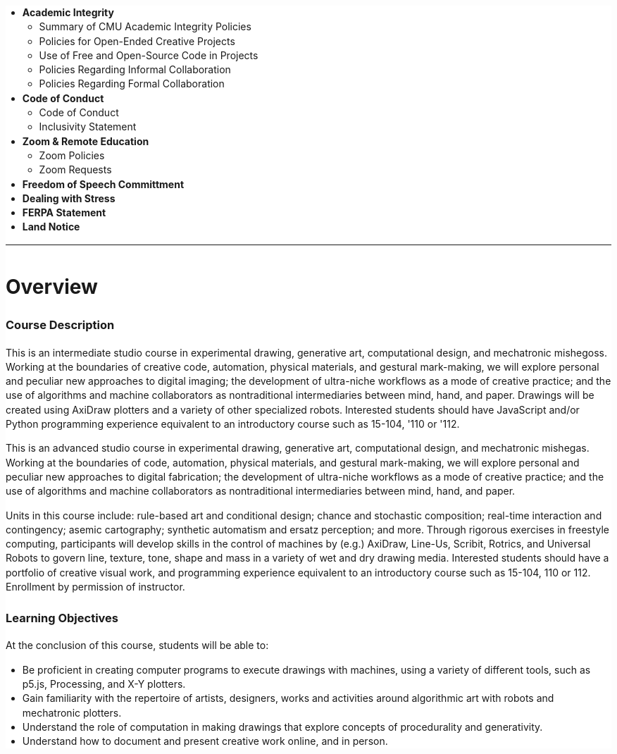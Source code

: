 * **Academic Integrity**
	* Summary of CMU Academic Integrity Policies
	* Policies for Open-Ended Creative Projects
	* Use of Free and Open-Source Code in Projects
	* Policies Regarding Informal Collaboration
	* Policies Regarding Formal Collaboration
* **Code of Conduct**
	* Code of Conduct
	* Inclusivity Statement
* **Zoom & Remote Education**
	* Zoom Policies
	* Zoom Requests
* **Freedom of Speech Committment**
* **Dealing with Stress**
* **FERPA Statement**
* **Land Notice**


---

# Overview

### Course Description

This is an intermediate studio course in experimental drawing, generative art, computational design, and mechatronic mishegoss. Working at the boundaries of creative code, automation, physical materials, and gestural mark-making, we will explore personal and peculiar new approaches to digital imaging; the development of ultra-niche workflows as a mode of creative practice; and the use of algorithms and machine collaborators as nontraditional intermediaries between mind, hand, and paper. Drawings will be created using AxiDraw plotters and a variety of other specialized robots. Interested students should have JavaScript and/or Python programming experience equivalent to an introductory course such as 15-104, '110 or '112.

This is an advanced studio course in experimental drawing, generative art, computational design, and mechatronic mishegas. Working at the boundaries of code, automation, physical materials, and gestural mark-making, we will explore personal and peculiar new approaches to digital fabrication; the development of ultra-niche workflows as a mode of creative practice; and the use of algorithms and machine collaborators as nontraditional intermediaries between mind, hand, and paper. 

Units in this course include: rule-based art and conditional design; chance and stochastic composition; real-time interaction and contingency; asemic cartography; synthetic automatism and ersatz perception; and more. Through rigorous exercises in freestyle computing, participants will develop skills in the control of machines by (e.g.) AxiDraw, Line-Us, Scribit, Rotrics, and Universal Robots to govern line, texture, tone, shape and mass in a variety of wet and dry drawing media. Interested students should have a portfolio of creative visual work, and programming experience equivalent to an introductory course such as 15-104, 110 or 112. Enrollment by permission of instructor.

### Learning Objectives
At the conclusion of this course, students will be able to:

* Be proficient in creating computer programs to execute drawings with machines, using a variety of different tools, such as p5.js, Processing, and X-Y plotters.
* Gain familiarity with the repertoire of artists, designers, works and activities around algorithmic art with robots and mechatronic plotters.
* Understand the role of computation in making drawings that explore concepts of procedurality and generativity.
* Understand how to document and present creative work online, and in person.
